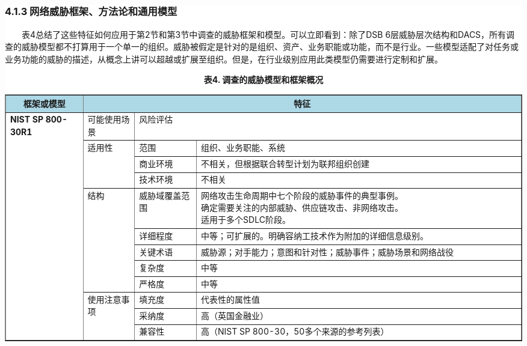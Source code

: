 ### 4.1.3 网络威胁框架、方法论和通用模型

&emsp;&emsp;表4总结了这些特征如何应用于第2节和第3节中调查的威胁框架和模型。可以立即看到：除了DSB 6层威胁层次结构和DACS，所有调查的威胁模型都不打算用于一个单一的组织。威胁被假定是针对的是组织、资产、业务职能或功能，而不是行业。一些模型适配了对任务或业务功能的威胁的描述，从概念上讲可以超越或扩展至组织。但是，在行业级别应用此类模型仍需要进行定制和扩展。<br>

<div align="center"><b>表4. 调查的威胁模型和框架概况</b></div>

<table style="width: 100%" border="1" cellspacing="0" align="center">
    <tr style="background-color:lightblue;">
      <th width=15%>框架或模型</th>
      <th colspan="3">特征</th>
    </tr>
    <tr>
      <td rowspan="12"><b>NIST SP 800-30R1</b></td>
      <td width=10%>可能使用场景</td>
      <td colspan="2">风险评估</td>      
    </tr>
    <tr>
      <td rowspan="3">适用性</td>
      <td width=12%>范围</td>
      <td>组织、业务职能、系统</td>
    </tr>
    <tr>
      <td>商业环境</td>
      <td>不相关，但根据联合转型计划为联邦组织创建</td>
    </tr>
    <tr>
      <td>技术环境</td>
      <td>不相关</td>
    </tr>
    <tr>
      <td rowspan="5">结构</td>
      <td>威胁域覆盖范围</td>
      <td>网络攻击生命周期中七个阶段的威胁事件的典型事例。<br>确定需要关注的内部威胁、供应链攻击、非网络攻击。<br>适用于多个SDLC阶段。</td>
    </tr>
    <tr>
      <td>详细程度</td>
      <td>中等；可扩展的。明确容纳工技术作为附加的详细信息级别。</td>
    </tr>
    <tr>
      <td>关键术语</td>
      <td>威胁源；对手能力；意图和针对性；威胁事件；威胁场景和网络战役</td>
    </tr>
    <tr>
      <td>复杂度</td>
      <td>中等</td>
    </tr>
    <tr>
      <td>严格度</td>
      <td>中等</td>
    </tr>
    <tr>
      <td rowspan="3">使用注意事项</td>
      <td >填充度 </td>
      <td >代表性的属性值 </td>
    </tr>
    <tr>
      <td>采纳度</td>
      <td>高（英国金融业）</td>
    </tr>
    <tr>
        <td>兼容性</td>
        <td>高（NIST SP 800-30，50多个来源的参考列表）</td>
      </tr>